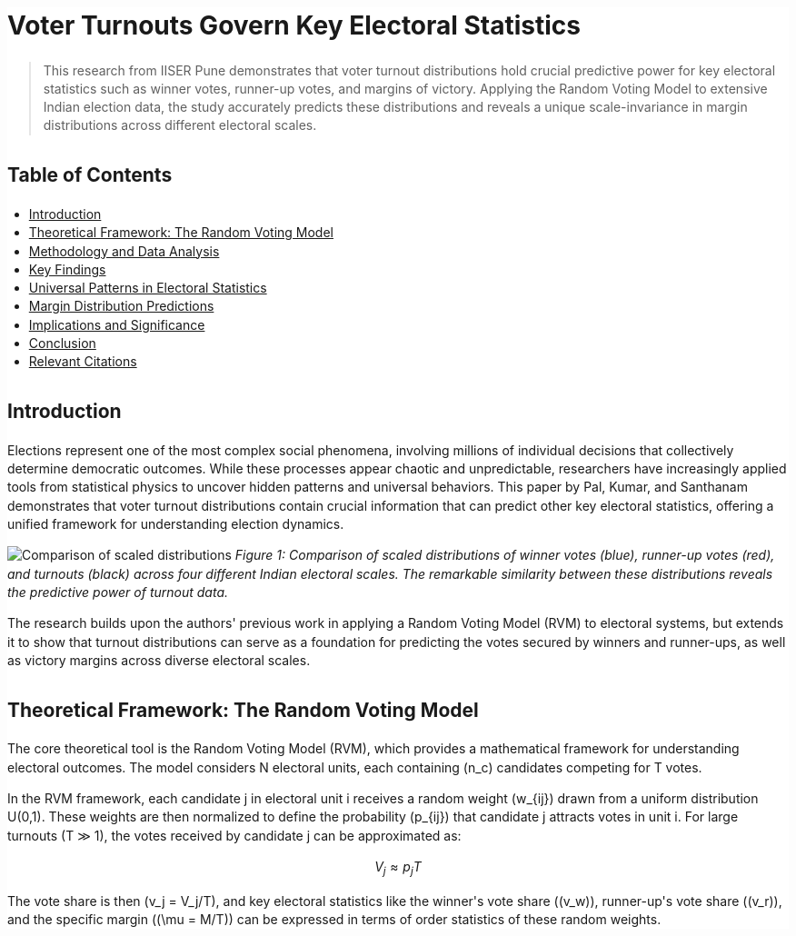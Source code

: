 # Voter Turnouts Govern Key Electoral Statistics

> This research from IISER Pune demonstrates that voter turnout distributions hold crucial predictive power for key electoral statistics such as winner votes, runner-up votes, and margins of victory. Applying the Random Voting Model to extensive Indian election data, the study accurately predicts these distributions and reveals a unique scale-invariance in margin distributions across different electoral scales.

## Table of Contents
- [Introduction](#introduction)
- [Theoretical Framework: The Random Voting Model](#theoretical-framework-the-random-voting-model)
- [Methodology and Data Analysis](#methodology-and-data-analysis)
- [Key Findings](#key-findings)
- [Universal Patterns in Electoral Statistics](#universal-patterns-in-electoral-statistics)
- [Margin Distribution Predictions](#margin-distribution-predictions)
- [Implications and Significance](#implications-and-significance)
- [Conclusion](#conclusion)
- [Relevant Citations](#relevant-citations)

## Introduction
Elections represent one of the most complex social phenomena, involving millions of individual decisions that collectively determine democratic outcomes. While these processes appear chaotic and unpredictable, researchers have increasingly applied tools from statistical physics to uncover hidden patterns and universal behaviors. This paper by Pal, Kumar, and Santhanam demonstrates that voter turnout distributions contain crucial information that can predict other key electoral statistics, offering a unified framework for understanding election dynamics.

![Comparison of scaled distributions](https://paper-assets.alphaxiv.org/figures/2501.01896v1/img-0.jpeg)
*Figure 1: Comparison of scaled distributions of winner votes (blue), runner-up votes (red), and turnouts (black) across four different Indian electoral scales. The remarkable similarity between these distributions reveals the predictive power of turnout data.*

The research builds upon the authors' previous work in applying a Random Voting Model (RVM) to electoral systems, but extends it to show that turnout distributions can serve as a foundation for predicting the votes secured by winners and runner-ups, as well as victory margins across diverse electoral scales.

## Theoretical Framework: The Random Voting Model
The core theoretical tool is the Random Voting Model (RVM), which provides a mathematical framework for understanding electoral outcomes. The model considers N electoral units, each containing \(n_c\) candidates competing for T votes.

In the RVM framework, each candidate j in electoral unit i receives a random weight \(w_{ij}\) drawn from a uniform distribution U(0,1). These weights are then normalized to define the probability \(p_{ij}\) that candidate j attracts votes in unit i. For large turnouts (T ≫ 1), the votes received by candidate j can be approximated as:

$$V_j \approx p_j T$$

The vote share is then \(v_j = V_j/T\), and key electoral statistics like the winner's vote share (\(v_w\)), runner-up's vote share (\(v_r\)), and the specific margin (\(\mu = M/T\)) can be expressed in terms of order statistics of these random weights.
